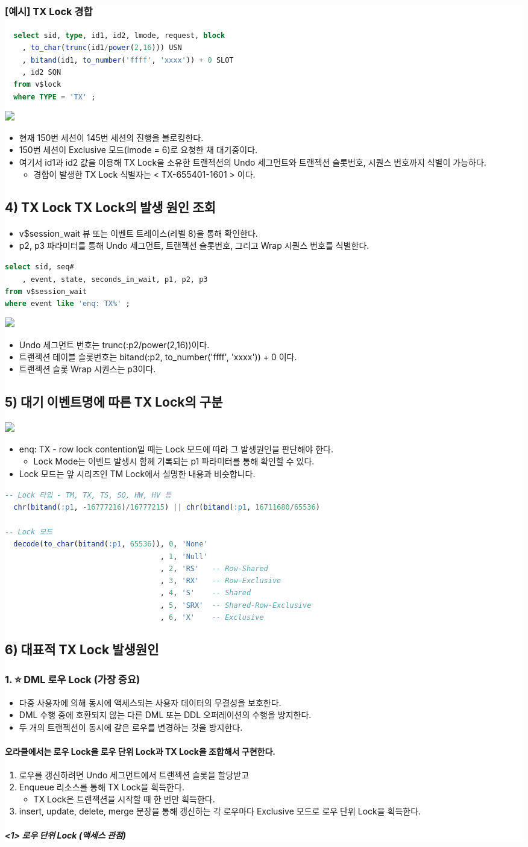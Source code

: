 ### [예시] TX Lock 경합
```sql
  select sid, type, id1, id2, lmode, request, block
  	, to_char(trunc(id1/power(2,16))) USN
  	, bitand(id1, to_number('ffff', 'xxxx')) + 0 SLOT
  	, id2 SQN
  from v$lock
  where TYPE = 'TX' ;
``` 
  ![](https://velog.velcdn.com/images/yooha9621/post/e76f6e0e-86eb-47f7-a9e5-2329badc9faf/image.png)
  - 현재 150번 세션이 145번 세션의 진행을 블로킹한다.
- 150번 세션이 Exclusive 모드(lmode = 6)로 요청한 채 대기중이다.
- 여기서  id1과 id2 값을 이용해 TX Lock을 소유한 트랜젝션의 Undo 세그먼트와 트랜젝션 슬롯번호, 시퀀스 번호까지 식별이 가능하다.
  - 경합이 발생한 TX Lock 식별자는 < TX-655401-1601 > 이다.
  
## 4) TX Lock TX Lock의 발생 원인 조회
- v$session_wait 뷰 또는 이벤트 트레이스(레벨 8)을 통해 확인한다.
- p2, p3 파라미터를 통해 Undo 세그먼트, 트랜젝션 슬롯번호, 그리고 Wrap 시퀀스 번호를 식별한다.
```sql
select sid, seq#
	, event, state, seconds_in_wait, p1, p2, p3
from v$session_wait
where event like 'enq: TX%' ;
```
![](https://velog.velcdn.com/images/yooha9621/post/7463fe77-39ba-48ce-9da0-bc1bc0e3ae7e/image.png)
- Undo 세그먼트 번호는 trunc(:p2/power(2,16))이다.
- 트랜젝션 테이블 슬롯번호는 bitand(:p2, to_number('ffff', 'xxxx')) + 0 이다.
- 트랜젝션 슬롯 Wrap 시퀀스는 p3이다.

## 5) 대기 이벤트명에 따른 TX Lock의 구분
![](https://velog.velcdn.com/images/yooha9621/post/d975c0cd-9f16-44c1-8438-f045099c4644/image.png)

- enq: TX - row lock contention일 때는 Lock 모드에 따라 그 발생원인을 판단해야 한다.
  - Lock Mode는 이벤트 발생시 함께 기록되는 p1 파라미터를 통해 확인할 수 있다.
- Lock 모드는 앞 시리즈인 TM Lock에서 설명한 내용과 비슷합니다.
```sql
-- Lock 타입 - TM, TX, TS, SQ, HW, HV 등
  chr(bitand(:p1, -16777216)/16777215) || chr(bitand(:p1, 16711680/65536)

-- Lock 모드
  decode(to_char(bitand(:p1, 65536)), 0, 'None'
                                    , 1, 'Null'
                                    , 2, 'RS'   -- Row-Shared
                                    , 3, 'RX'   -- Row-Exclusive
                                    , 4, 'S'    -- Shared
                                    , 5, 'SRX'  -- Shared-Row-Exclusive
                                    , 6, 'X'    -- Exclusive
```                                   
## 6) 대표적 TX Lock 발생원인
### 1. ⭐️ DML 로우 Lock (가장 중요)
- 다중 사용자에 의해 동시에 액세스되는 사용자 데이터의 무결성을 보호한다.
- DML 수행 중에 호환되지 않는 다른 DML 또는 DDL 오퍼레이션의 수행을 방지한다.
- 두 개의 트랜젝션이 동시에 같은 로우를 변경하는 것을 방지한다.
#### 오라클에서는 로우 Lock을 로우 단위 Lock과 TX Lock을 조합해서 구현한다.
1. 로우를 갱신하려면 Undo 세그먼트에서 트랜젝션 슬롯을 할당받고
2. Enqueue 리소스를 통해 TX Lock을 획득한다.
   - TX Lock은 트랜잭션을 시작할 때 한 번만 획득한다.
3. insert, update, delete, merge 문장을 통해 갱신하는 각 로우마다 Exclusive 모드로 로우 단위 Lock을 획득한다.
##### <1> 로우 단위 Lock (액세스 관점)